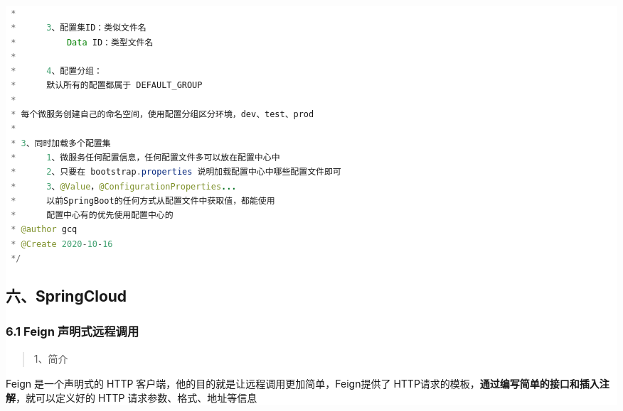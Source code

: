 ```java
 *
 *      3、配置集ID：类似文件名
 *          Data ID：类型文件名
 *
 *      4、配置分组：
 *      默认所有的配置都属于 DEFAULT_GROUP
 *
 * 每个微服务创建自己的命名空间，使用配置分组区分环境，dev、test、prod
 *
 * 3、同时加载多个配置集
 *      1、微服务任何配置信息，任何配置文件多可以放在配置中心中
 *      2、只要在 bootstrap.properties 说明加载配置中心中哪些配置文件即可
 *      3、@Value，@ConfigurationProperties...
 *      以前SpringBoot的任何方式从配置文件中获取值，都能使用
 *      配置中心有的优先使用配置中心的
 * @author gcq
 * @Create 2020-10-16
 */
```











































## 六、SpringCloud

### 6.1 Feign 声明式远程调用

> 1、简介

Feign 是一个声明式的 HTTP 客户端，他的目的就是让远程调用更加简单，Feign提供了 HTTP请求的模板，**通过编写简单的接口和插入注解**，就可以定义好的 HTTP 请求参数、格式、地址等信息
